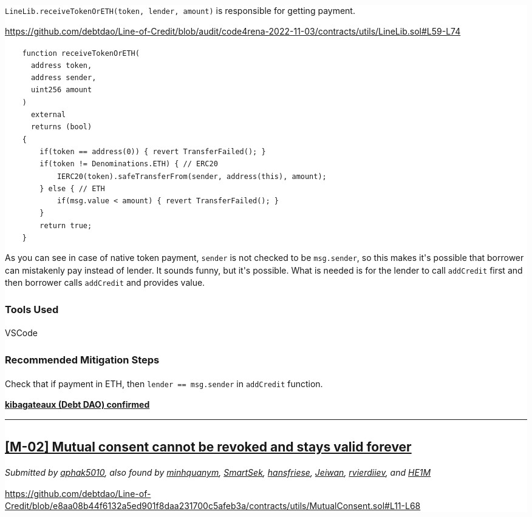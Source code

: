 `LineLib.receiveTokenOrETH(token, lender, amount)` is responsible for getting payment.

<https://github.com/debtdao/Line-of-Credit/blob/audit/code4rena-2022-11-03/contracts/utils/LineLib.sol#L59-L74>

```solidity
    function receiveTokenOrETH(
      address token,
      address sender,
      uint256 amount
    )
      external
      returns (bool)
    {
        if(token == address(0)) { revert TransferFailed(); }
        if(token != Denominations.ETH) { // ERC20
            IERC20(token).safeTransferFrom(sender, address(this), amount);
        } else { // ETH
            if(msg.value < amount) { revert TransferFailed(); }
        }
        return true;
    }
```

As you can see in case of native token payment, `sender` is not checked to be `msg.sender`, so this makes it's possible that borrower can mistakenly pay instead of lender. It sounds funny, but it's possible. What is needed is for the lender to call `addCredit` first and then borrower calls `addCredit` and provides value.

### Tools Used

VSCode

### Recommended Mitigation Steps

Check that if payment in ETH, then `lender == msg.sender` in `addCredit` function.

**[kibagateaux (Debt DAO) confirmed](https://github.com/code-423n4/2022-11-debtdao-findings/issues/24)**

***

## [[M-02] Mutual consent cannot be revoked and stays valid forever](https://github.com/code-423n4/2022-11-debtdao-findings/issues/33)
*Submitted by [aphak5010](https://github.com/code-423n4/2022-11-debtdao-findings/issues/33), also found by [minhquanym](https://github.com/code-423n4/2022-11-debtdao-findings/issues/526), [SmartSek](https://github.com/code-423n4/2022-11-debtdao-findings/issues/503), [hansfriese](https://github.com/code-423n4/2022-11-debtdao-findings/issues/299), [Jeiwan](https://github.com/code-423n4/2022-11-debtdao-findings/issues/271), [rvierdiiev](https://github.com/code-423n4/2022-11-debtdao-findings/issues/61), and [HE1M](https://github.com/code-423n4/2022-11-debtdao-findings/issues/38)*

<https://github.com/debtdao/Line-of-Credit/blob/e8aa08b44f6132a5ed901f8daa231700c5afeb3a/contracts/utils/MutualConsent.sol#L11-L68>
